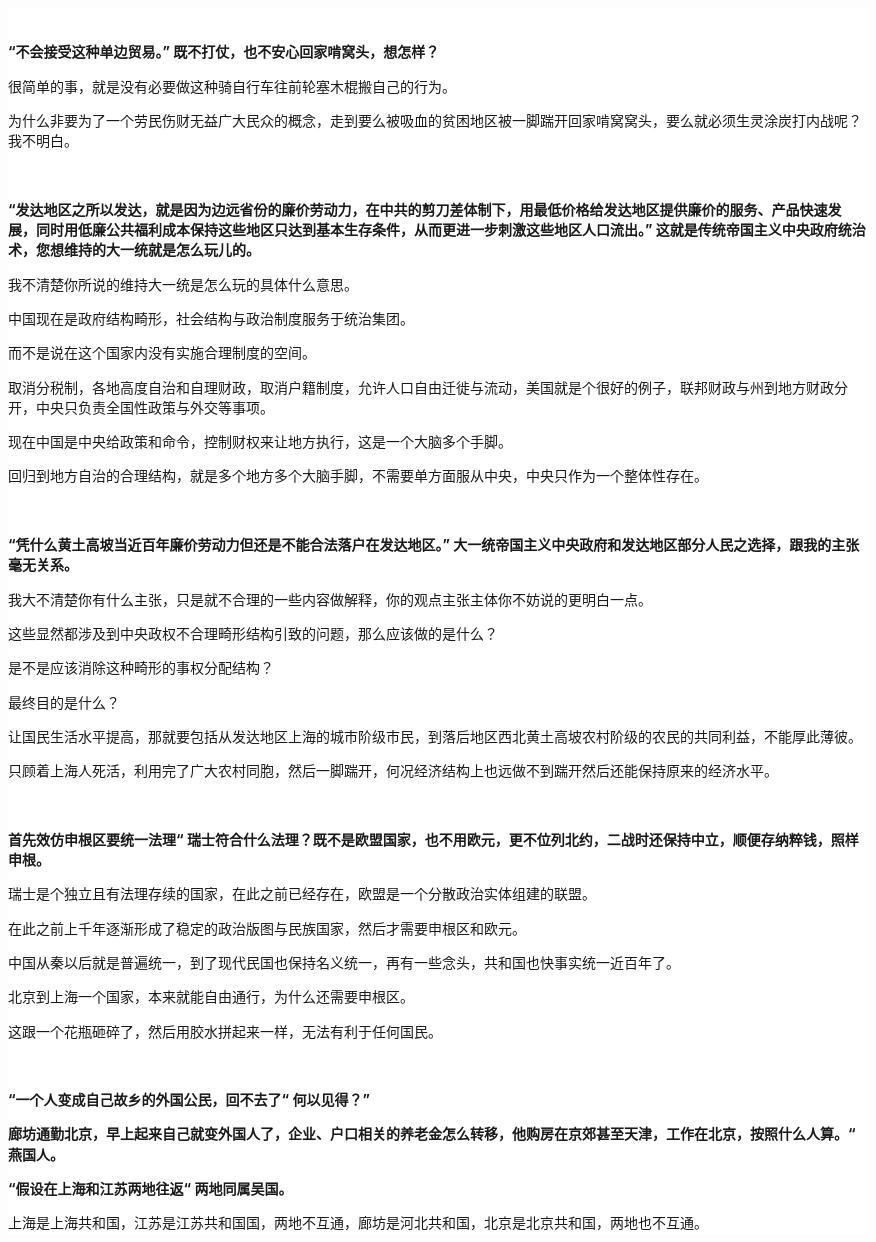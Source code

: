 &#x200B;

**“不会接受这种单边贸易。” 既不打仗，也不安心回家啃窝头，想怎样？**

很简单的事，就是没有必要做这种骑自行车往前轮塞木棍搬自己的行为。

为什么非要为了一个劳民伤财无益广大民众的概念，走到要么被吸血的贫困地区被一脚踹开回家啃窝窝头，要么就必须生灵涂炭打内战呢？我不明白。

&#x200B;

**“发达地区之所以发达，就是因为边远省份的廉价劳动力，在中共的剪刀差体制下，用最低价格给发达地区提供廉价的服务、产品快速发展，同时用低廉公共福利成本保持这些地区只达到基本生存条件，从而更进一步刺激这些地区人口流出。” 这就是传统帝国主义中央政府统治术，您想维持的大一统就是怎么玩儿的。**

我不清楚你所说的维持大一统是怎么玩的具体什么意思。

中国现在是政府结构畸形，社会结构与政治制度服务于统治集团。

而不是说在这个国家内没有实施合理制度的空间。

取消分税制，各地高度自治和自理财政，取消户籍制度，允许人口自由迁徙与流动，美国就是个很好的例子，联邦财政与州到地方财政分开，中央只负责全国性政策与外交等事项。

现在中国是中央给政策和命令，控制财权来让地方执行，这是一个大脑多个手脚。

回归到地方自治的合理结构，就是多个地方多个大脑手脚，不需要单方面服从中央，中央只作为一个整体性存在。

&#x200B;

**“凭什么黄土高坡当近百年廉价劳动力但还是不能合法落户在发达地区。” 大一统帝国主义中央政府和发达地区部分人民之选择，跟我的主张毫无关系。**

我大不清楚你有什么主张，只是就不合理的一些内容做解释，你的观点主张主体你不妨说的更明白一点。

这些显然都涉及到中央政权不合理畸形结构引致的问题，那么应该做的是什么？

是不是应该消除这种畸形的事权分配结构？

最终目的是什么？

让国民生活水平提高，那就要包括从发达地区上海的城市阶级市民，到落后地区西北黄土高坡农村阶级的农民的共同利益，不能厚此薄彼。

只顾着上海人死活，利用完了广大农村同胞，然后一脚踹开，何况经济结构上也远做不到踹开然后还能保持原来的经济水平。

&#x200B;

**首先效仿申根区要统一法理“ 瑞士符合什么法理？既不是欧盟国家，也不用欧元，更不位列北约，二战时还保持中立，顺便存纳粹钱，照样申根。**

瑞士是个独立且有法理存续的国家，在此之前已经存在，欧盟是一个分散政治实体组建的联盟。

在此之前上千年逐渐形成了稳定的政治版图与民族国家，然后才需要申根区和欧元。

中国从秦以后就是普遍统一，到了现代民国也保持名义统一，再有一些念头，共和国也快事实统一近百年了。

北京到上海一个国家，本来就能自由通行，为什么还需要申根区。

这跟一个花瓶砸碎了，然后用胶水拼起来一样，无法有利于任何国民。

&#x200B;

**“一个人变成自己故乡的外国公民，回不去了“ 何以见得？”**

**廊坊通勤北京，早上起来自己就变外国人了，企业、户口相关的养老金怎么转移，他购房在京郊甚至天津，工作在北京，按照什么人算。“ 燕国人。**

**“假设在上海和江苏两地往返“ 两地同属吴国。**

上海是上海共和国，江苏是江苏共和国国，两地不互通，廊坊是河北共和国，北京是北京共和国，两地也不互通。
